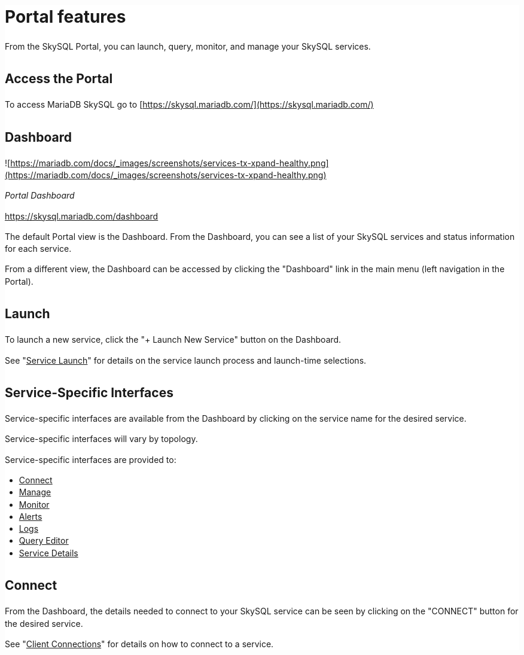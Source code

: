 # Portal features

From the SkySQL Portal, you can launch, query, monitor, and manage your SkySQL services.

## Access the Portal

To access MariaDB SkySQL go to [https://skysql.mariadb.com/](https://skysql.mariadb.com/)

## Dashboard

![https://mariadb.com/docs/_images/screenshots/services-tx-xpand-healthy.png](https://mariadb.com/docs/_images/screenshots/services-tx-xpand-healthy.png)

*Portal Dashboard*

https://skysql.mariadb.com/dashboard

The default Portal view is the Dashboard. From the Dashboard, you can see a list of your SkySQL services and status information for each service.

From a different view, the Dashboard can be accessed by clicking the "Dashboard" link in the main menu (left navigation in the Portal).

## Launch

To launch a new service, click the "+ Launch New Service" button on the Dashboard.

See "[Service Launch](https://mariadb.com/docs/skysql-dbaas/service-management/nr-launch/)" for details on the service launch process and launch-time selections.

## Service-Specific Interfaces

Service-specific interfaces are available from the Dashboard by clicking on the service name for the desired service.

Service-specific interfaces will vary by topology.

Service-specific interfaces are provided to:

- [Connect](https://mariadb.com/docs/skysql-dbaas/working/nr-portal/#Connect)
- [Manage](https://mariadb.com/docs/skysql-dbaas/working/nr-portal/#Manage)
- [Monitor](https://mariadb.com/docs/skysql-dbaas/working/nr-portal/#Monitoring)
- [Alerts](https://mariadb.com/docs/skysql-dbaas/working/nr-portal/#Alerts)
- [Logs](https://mariadb.com/docs/skysql-dbaas/working/nr-portal/#Logs)
- [Query Editor](https://mariadb.com/docs/skysql-dbaas/connect/nr-query-editor/)
- [Service Details](https://mariadb.com/docs/skysql-dbaas/service-management/nr-service-details/)

## Connect

From the Dashboard, the details needed to connect to your SkySQL service can be seen by clicking on the "CONNECT" button for the desired service.

See "[Client Connections](https://mariadb.com/docs/skysql-dbaas/connect/nr-client-connections/)" for details on how to connect to a service.
